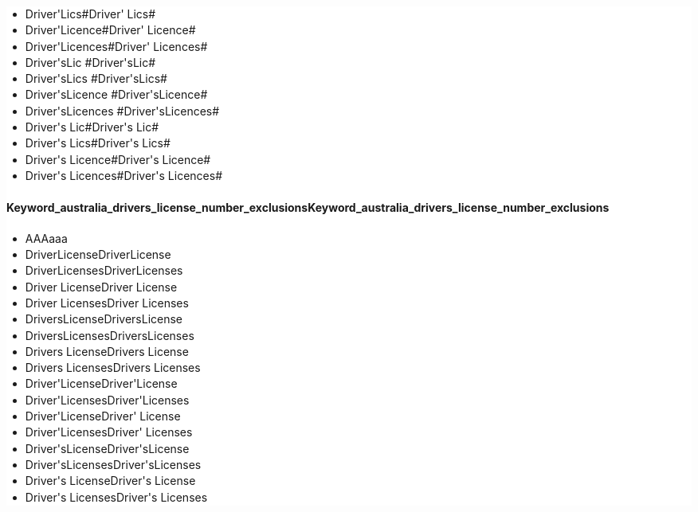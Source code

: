 - <span data-ttu-id="c0f2b-281">Driver'Lics#</span><span class="sxs-lookup"><span data-stu-id="c0f2b-281">Driver' Lics#</span></span>
- <span data-ttu-id="c0f2b-282">Driver'Licence#</span><span class="sxs-lookup"><span data-stu-id="c0f2b-282">Driver' Licence#</span></span>
- <span data-ttu-id="c0f2b-283">Driver'Licences#</span><span class="sxs-lookup"><span data-stu-id="c0f2b-283">Driver' Licences#</span></span>
- <span data-ttu-id="c0f2b-284">Driver'sLic #</span><span class="sxs-lookup"><span data-stu-id="c0f2b-284">Driver'sLic#</span></span>
- <span data-ttu-id="c0f2b-285">Driver'sLics #</span><span class="sxs-lookup"><span data-stu-id="c0f2b-285">Driver'sLics#</span></span>
- <span data-ttu-id="c0f2b-286">Driver'sLicence #</span><span class="sxs-lookup"><span data-stu-id="c0f2b-286">Driver'sLicence#</span></span>
- <span data-ttu-id="c0f2b-287">Driver'sLicences #</span><span class="sxs-lookup"><span data-stu-id="c0f2b-287">Driver'sLicences#</span></span>
- <span data-ttu-id="c0f2b-288">Driver's Lic#</span><span class="sxs-lookup"><span data-stu-id="c0f2b-288">Driver's Lic#</span></span>
- <span data-ttu-id="c0f2b-289">Driver's Lics#</span><span class="sxs-lookup"><span data-stu-id="c0f2b-289">Driver's Lics#</span></span>
- <span data-ttu-id="c0f2b-290">Driver's Licence#</span><span class="sxs-lookup"><span data-stu-id="c0f2b-290">Driver's Licence#</span></span>
- <span data-ttu-id="c0f2b-291">Driver's Licences#</span><span class="sxs-lookup"><span data-stu-id="c0f2b-291">Driver's Licences#</span></span> 

#### <a name="keywordaustraliadriverslicensenumberexclusions"></a><span data-ttu-id="c0f2b-292">Keyword_australia_drivers_license_number_exclusions</span><span class="sxs-lookup"><span data-stu-id="c0f2b-292">Keyword_australia_drivers_license_number_exclusions</span></span>

- <span data-ttu-id="c0f2b-293">AAA</span><span class="sxs-lookup"><span data-stu-id="c0f2b-293">aaa</span></span>
- <span data-ttu-id="c0f2b-294">DriverLicense</span><span class="sxs-lookup"><span data-stu-id="c0f2b-294">DriverLicense</span></span>
- <span data-ttu-id="c0f2b-295">DriverLicenses</span><span class="sxs-lookup"><span data-stu-id="c0f2b-295">DriverLicenses</span></span>
- <span data-ttu-id="c0f2b-296">Driver License</span><span class="sxs-lookup"><span data-stu-id="c0f2b-296">Driver License</span></span>
- <span data-ttu-id="c0f2b-297">Driver Licenses</span><span class="sxs-lookup"><span data-stu-id="c0f2b-297">Driver Licenses</span></span>
- <span data-ttu-id="c0f2b-298">DriversLicense</span><span class="sxs-lookup"><span data-stu-id="c0f2b-298">DriversLicense</span></span>
- <span data-ttu-id="c0f2b-299">DriversLicenses</span><span class="sxs-lookup"><span data-stu-id="c0f2b-299">DriversLicenses</span></span>
- <span data-ttu-id="c0f2b-300">Drivers License</span><span class="sxs-lookup"><span data-stu-id="c0f2b-300">Drivers License</span></span>
- <span data-ttu-id="c0f2b-301">Drivers Licenses</span><span class="sxs-lookup"><span data-stu-id="c0f2b-301">Drivers Licenses</span></span>
- <span data-ttu-id="c0f2b-302">Driver'License</span><span class="sxs-lookup"><span data-stu-id="c0f2b-302">Driver'License</span></span>
- <span data-ttu-id="c0f2b-303">Driver'Licenses</span><span class="sxs-lookup"><span data-stu-id="c0f2b-303">Driver'Licenses</span></span>
- <span data-ttu-id="c0f2b-304">Driver'License</span><span class="sxs-lookup"><span data-stu-id="c0f2b-304">Driver' License</span></span>
- <span data-ttu-id="c0f2b-305">Driver'Licenses</span><span class="sxs-lookup"><span data-stu-id="c0f2b-305">Driver' Licenses</span></span>
- <span data-ttu-id="c0f2b-306">Driver'sLicense</span><span class="sxs-lookup"><span data-stu-id="c0f2b-306">Driver'sLicense</span></span>
- <span data-ttu-id="c0f2b-307">Driver'sLicenses</span><span class="sxs-lookup"><span data-stu-id="c0f2b-307">Driver'sLicenses</span></span>
- <span data-ttu-id="c0f2b-308">Driver's License</span><span class="sxs-lookup"><span data-stu-id="c0f2b-308">Driver's License</span></span>
- <span data-ttu-id="c0f2b-309">Driver's Licenses</span><span class="sxs-lookup"><span data-stu-id="c0f2b-309">Driver's Licenses</span></span>
